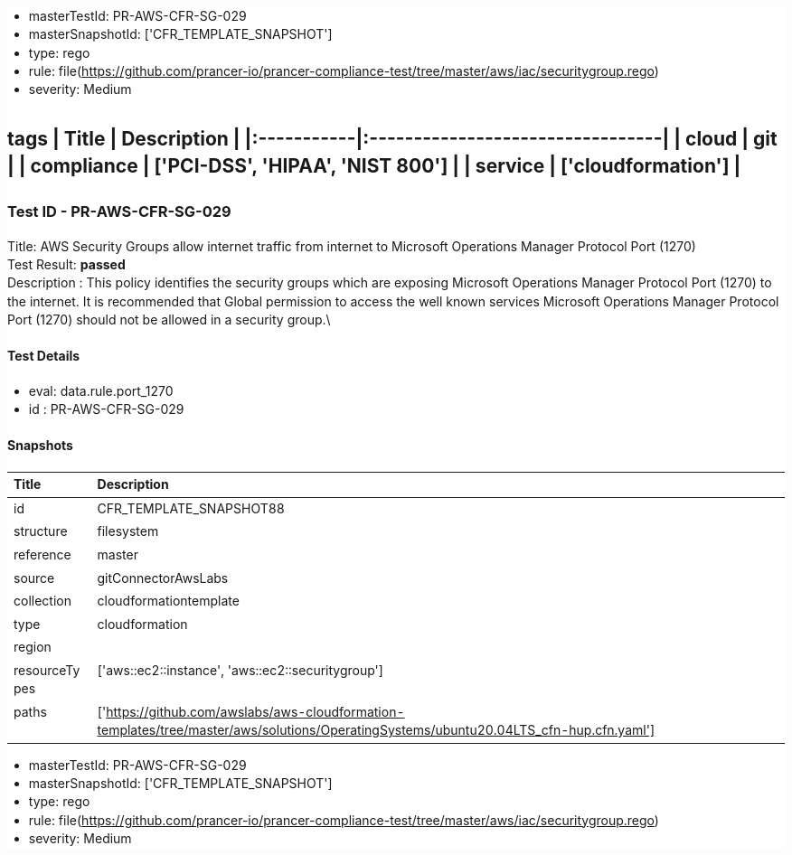 - masterTestId: PR-AWS-CFR-SG-029
- masterSnapshotId: ['CFR_TEMPLATE_SNAPSHOT']
- type: rego
- rule: file(https://github.com/prancer-io/prancer-compliance-test/tree/master/aws/iac/securitygroup.rego)
- severity: Medium

tags
| Title      | Description                      |
|:-----------|:---------------------------------|
| cloud      | git                              |
| compliance | ['PCI-DSS', 'HIPAA', 'NIST 800'] |
| service    | ['cloudformation']               |
----------------------------------------------------------------


### Test ID - PR-AWS-CFR-SG-029
Title: AWS Security Groups allow internet traffic from internet to Microsoft Operations Manager Protocol Port (1270)\
Test Result: **passed**\
Description : This policy identifies the security groups which are exposing Microsoft Operations Manager Protocol Port (1270) to the internet. It is recommended that Global permission to access the well known services Microsoft Operations Manager Protocol Port (1270) should not be allowed in a security group.\

#### Test Details
- eval: data.rule.port_1270
- id : PR-AWS-CFR-SG-029

#### Snapshots
| Title         | Description                                                                                                                            |
|:--------------|:---------------------------------------------------------------------------------------------------------------------------------------|
| id            | CFR_TEMPLATE_SNAPSHOT88                                                                                                                |
| structure     | filesystem                                                                                                                             |
| reference     | master                                                                                                                                 |
| source        | gitConnectorAwsLabs                                                                                                                    |
| collection    | cloudformationtemplate                                                                                                                 |
| type          | cloudformation                                                                                                                         |
| region        |                                                                                                                                        |
| resourceTypes | ['aws::ec2::instance', 'aws::ec2::securitygroup']                                                                                      |
| paths         | ['https://github.com/awslabs/aws-cloudformation-templates/tree/master/aws/solutions/OperatingSystems/ubuntu20.04LTS_cfn-hup.cfn.yaml'] |

- masterTestId: PR-AWS-CFR-SG-029
- masterSnapshotId: ['CFR_TEMPLATE_SNAPSHOT']
- type: rego
- rule: file(https://github.com/prancer-io/prancer-compliance-test/tree/master/aws/iac/securitygroup.rego)
- severity: Medium
